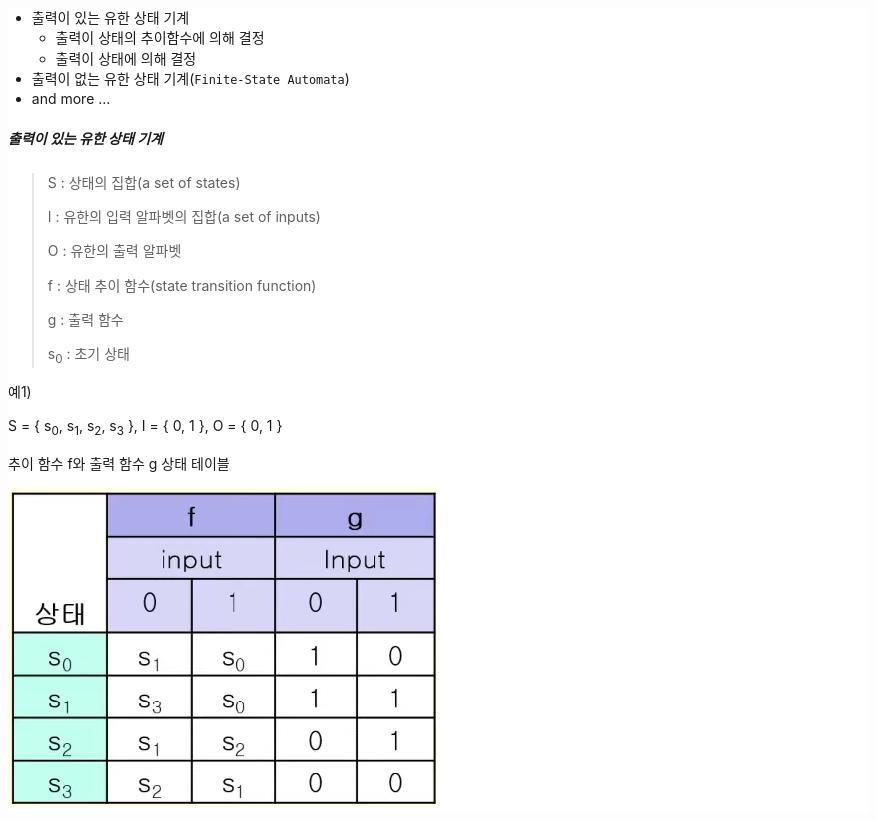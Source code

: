 - 출력이 있는 유한 상태 기계
  - 출력이 상태의 추이함수에 의해 결정
  - 출력이 상태에 의해 결정
- 출력이 없는 유한 상태 기계(`Finite-State Automata`)
- and more ...



##### 출력이 있는 유한 상태 기계

> S : 상태의 집합(a set of states)
>
> I : 유한의 입력 알파벳의 집합(a set of inputs)
>
> O : 유한의 출력 알파벳
>
> f : 상태 추이 함수(state transition function)
>
> g : 출력 함수
>
> s<sub>0</sub> : 초기 상태

예1)

S = { s<sub>0</sub>, s<sub>1</sub>, s<sub>2</sub>, s<sub>3</sub> }, I = { 0, 1 }, O = { 0, 1 }

추이 함수 f와 출력 함수 g 상태 테이블

![image-20220609161253493](형식언어와-오토마타,셈.assets/image-20220609161253493.png)
